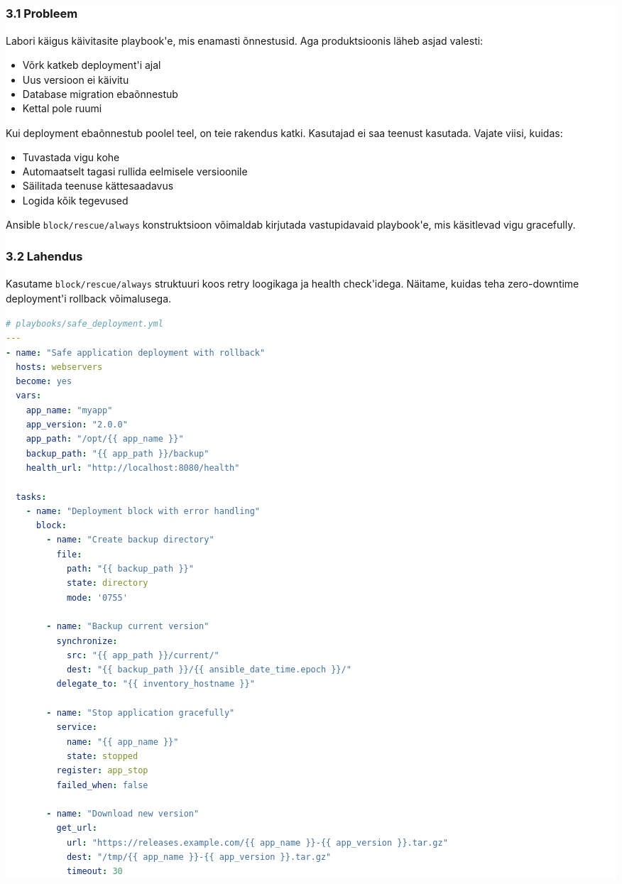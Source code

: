 ### 3.1 Probleem

Labori käigus käivitasite playbook'e, mis enamasti õnnestusid. Aga produktsioonis läheb asjad valesti:

- Võrk katkeb deployment'i ajal
- Uus versioon ei käivitu
- Database migration ebaõnnestub
- Kettal pole ruumi

Kui deployment ebaõnnestub poolel teel, on teie rakendus katki. Kasutajad ei saa teenust kasutada. Vajate viisi, kuidas:

- Tuvastada vigu kohe
- Automaatselt tagasi rullida eelmisele versioonile
- Säilitada teenuse kättesaadavus
- Logida kõik tegevused

Ansible `block/rescue/always` konstruktsioon võimaldab kirjutada vastupidavaid playbook'e, mis käsitlevad vigu gracefully.

### 3.2 Lahendus

Kasutame `block/rescue/always` struktuuri koos retry loogikaga ja health check'idega. Näitame, kuidas teha zero-downtime deployment'i rollback võimalusega.
```yaml
# playbooks/safe_deployment.yml
---
- name: "Safe application deployment with rollback"
  hosts: webservers
  become: yes
  vars:
    app_name: "myapp"
    app_version: "2.0.0"
    app_path: "/opt/{{ app_name }}"
    backup_path: "{{ app_path }}/backup"
    health_url: "http://localhost:8080/health"
  
  tasks:
    - name: "Deployment block with error handling"
      block:
        - name: "Create backup directory"
          file:
            path: "{{ backup_path }}"
            state: directory
            mode: '0755'
        
        - name: "Backup current version"
          synchronize:
            src: "{{ app_path }}/current/"
            dest: "{{ backup_path }}/{{ ansible_date_time.epoch }}/"
          delegate_to: "{{ inventory_hostname }}"
        
        - name: "Stop application gracefully"
          service:
            name: "{{ app_name }}"
            state: stopped
          register: app_stop
          failed_when: false
        
        - name: "Download new version"
          get_url:
            url: "https://releases.example.com/{{ app_name }}-{{ app_version }}.tar.gz"
            dest: "/tmp/{{ app_name }}-{{ app_version }}.tar.gz"
            timeout: 30
```